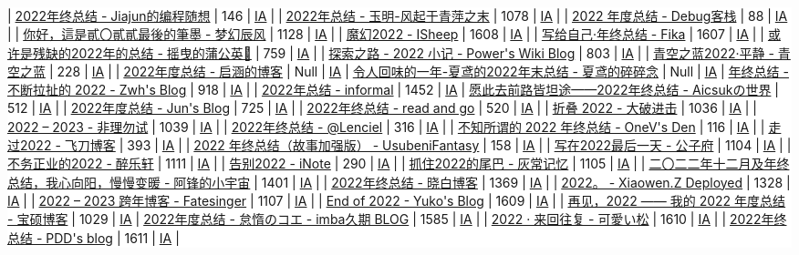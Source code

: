 | [2022年终总结 - Jiajun的编程随想](https://jiajunhuang.com/articles/2022_12_31-hello_2023.md.html) | 146 | [IA](https://web.archive.org/web/20221231054809/https://jiajunhuang.com/articles/2022_12_31-hello_2023.md.html) |
| [2022年总结 - 玉明-风起于青萍之末](https://xdym11235.com/archives/2022year.html) | 1078 | [IA](https://web.archive.org/web/20221231054925/https://xdym11235.com/archives/2022year.html) |
| [2022 年度总结 - Debug客栈](https://www.debuginn.cn/7455.html) | 88 | [IA](https://web.archive.org/web/20221231055105/https://www.debuginn.cn/7455.html) |
| [你好，這是貳〇貳貳最後的筆墨 - 梦幻辰风](https://www.mhcf.net/1015.html) | 1128 | [IA](https://web.archive.org/web/20221231055431/https://www.mhcf.net/1015.html) |
| [魔幻2022 - ISheep](https://isheep.xlog.app/2022-report) | 1608 | [IA](https://web.archive.org/web/20221231130755/https://isheep.xlog.app/2022-report) |
| [写给自己·年终总结 - Fika](https://fika.ink/2022/12/31/写给自己年终总结/) | 1607 | [IA](https://web.archive.org/web/20221231130332/https://fika.ink/2022/12/31/写给自己年终总结/) |
| [或许是残缺的2022年的总结 - 摇曳的蒲公英🌌](https://blog.lijiakaijun.cyou/posts/end-2.html) | 759 | [IA](https://web.archive.org/web/20221231130538/https://blog.lijiakaijun.cyou/posts/end-2) |
| [探索之路 - 2022 小记 - Power's Wiki Blog](https://mkdocs.wiki-power.com/blog/2022-12-31-探索之路-2022小记/) | 803 | [IA](https://web.archive.org/web/20221231131122/https://mkdocs.wiki-power.com/blog/2022-12-31-探索之路-2022小记/) |
| [青空之蓝2022·平静 - 青空之蓝](https://blog.ixk.me/post/my-2022-year-end-summary) | 228 | [IA](https://web.archive.org/web/20221231131414/https://blog.ixk.me/post/my-2022-year-end-summary) |
| [2022年度总结 - 启涵的博客](https://www.codeqihan.com/post/2022-nian-du-zong-jie/) | Null | [IA](https://web.archive.org/web/20221231132046/https://www.codeqihan.com/post/2022-nian-du-zong-jie/)
| [令人回味的一年-夏鸢的2022年末总结 - 夏鸢的碎碎念](https://me.owo.today/index.php/2022/12/31/year-end-summary/) | Null | [IA](https://web.archive.org/web/20221231133802/https://me.owo.today/index.php/2022/12/31/year-end-summary/)
| [年终总结 - 不断拉扯的 2022 - Zwh's Blog](https://zwh.moe/posts/default/review-2022) | 918 | [IA](https://web.archive.org/web/20221231134345/https://zwh.moe/posts/default/review-2022) |
| [2022年总结 - informal](http://informal.top/2022/12/31/2022年总结.html) | 1452 | [IA](https://web.archive.org/web/20221231134652/http://informal.top/2022/12/31/2022年总结.html)
| [愿此去前路皆坦途——2022年终总结 - Aicsukの世界](https://www.aicsuk.net/liferecord/2022zongjie/) | 512 | [IA](https://web.archive.org/web/20221231134757/https://www.aicsuk.net/liferecord/2022zongjie/) |
| [2022年度总结 - Jun's Blog](https://www.junz.org/post/2022_year_summary/) | 725 | [IA](https://web.archive.org/web/20221231134931/https://www.junz.org/post/2022_year_summary/) |
| [2022年终总结 - read and go](https://unee.wang/2022) | 520 | [IA](https://web.archive.org/web/20221231135107/https://unee.wang/2022) |
| [折叠 2022 - 大破进击](https://jesor.me/2022/fold-2022/) | 1036 | [IA](https://web.archive.org/web/20221231125341/https://jesor.me/2022/fold-2022/) |
| [2022 – 2023 - 非理勿试](https://www.ntiy.com/1957.html) | 1039 | [IA](https://web.archive.org/web/20221231135415/https://www.ntiy.com/1957.html) |
| [2022年终总结 - @Lenciel](https://lenciel.com/2022/12/the-last-day-in-2022/) | 316 | [IA](https://web.archive.org/web/20221231135544/https://lenciel.com/2022/12/the-last-day-in-2022/) |
| [不知所谓的 2022 年终总结 - OneV's Den](https://onevcat.com/2022/12/2022-final/) | 116 | [IA](https://web.archive.org/web/20221231135737/https://onevcat.com/2022/12/2022-final/) |
| [走过2022 - 飞刀博客](https://www.feidaoboke.com/post/year-review-2022.html) | 393 | [IA](https://web.archive.org/web/20221231135818/https://www.feidaoboke.com/post/year-review-2022.html) |
| [2022 年终总结（故事加强版） - UsubeniFantasy](https://ssshooter.com/2022-12-25-2022-summary/) | 158 | [IA](https://web.archive.org/web/20221231135926/https://ssshooter.com/2022-12-25-2022-summary/) |
| [写在2022最后一天 - 公子府](https://www.gongzi.org/hello-2023.html) | 1104 | [IA](https://web.archive.org/web/20221231140057/https://www.gongzi.org/hello-2023.html) |
| [不务正业的2022 - 醉乐轩](https://behappy.cc/life/2022-final/) | 1111 | [IA](https://web.archive.org/web/20221231140210/https://behappy.cc/life/2022-final/) |
| [告别2022 - iNote](https://inote.xyz/2022-2023/) | 290 | [IA](https://web.archive.org/web/20221231140304/https://inote.xyz/2022-2023/) |
| [抓住2022的尾巴 - 灰常记忆](https://bestcherish.com/zhua-zhu-2022-de-wei-ba.html) | 1105 | [IA](https://web.archive.org/web/20221231140409/https://bestcherish.com/zhua-zhu-2022-de-wei-ba.html) |
| [二〇二二年十二月及年终总结，我心向阳，慢慢变暖 - 阿锋的小宇宙](https://feng.pub/1220223913.html) | 1401 | [IA](https://web.archive.org/web/20221231140511/https://feng.pub/1220223913.html) |
| [2022年终总结 - 晓白博客](https://blog.chs.pub/p/end-of-2022/) | 1369 | [IA](https://web.archive.org/web/20221231140625/https://blog.chs.pub/p/end-of-2022/) |
| [2022。 -  Xiaowen.Z Deployed](https://xiaowenz.com/blog/2022/12/end-of-2022/) | 1328 | [IA](https://web.archive.org/web/20221231140750/https://xiaowenz.com/blog/2022/12/end-of-2022/) |
| [2022 – 2023 跨年博客 - Fatesinger](https://fatesinger.com/101756) | 1107 | [IA](https://web.archive.org/web/20221231141046/https://fatesinger.com/101756) |
| [End of 2022 - Yuko's Blog](https://blog.779.moe/archives/20/) | 1609 | [IA](https://web.archive.org/web/20221231141257/https://blog.779.moe/archives/20/) |
| [再见，2022 —— 我的 2022 年度总结 - 宝硕博客](https://blog.baoshuo.ren/post/goodbye-2022/) | 1029 | [IA](https://web.archive.org/web/20221231143557/https://blog.baoshuo.ren/post/goodbye-2022/)
| [2022年度总结 - 怠惰のコエ - imba久期 BLOG](https://imba97.cn/archives/759/) | 1585 | [IA](https://web.archive.org/web/20221231161650/https://imba97.cn/archives/759/) |
| [2022 · 来回往复 - 可愛い松](https://blog.iucky.cn/notes/12) | 1610 | [IA](https://web.archive.org/web/20221231153102/https://blog.iucky.cn/notes/12) |
| [2022年终总结 - PDD's blog](https://ppd0705.github.io/post/2022_sammary/) | 1611 | [IA](https://web.archive.org/web/20230101064333/https://ppd0705.github.io/post/2022_sammary/) |